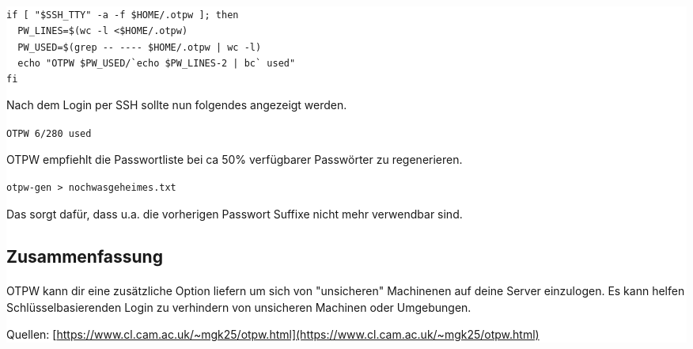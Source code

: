 ```
if [ "$SSH_TTY" -a -f $HOME/.otpw ]; then
  PW_LINES=$(wc -l <$HOME/.otpw)
  PW_USED=$(grep -- ---- $HOME/.otpw | wc -l)
  echo "OTPW $PW_USED/`echo $PW_LINES-2 | bc` used"
fi
```

Nach dem Login per SSH sollte nun folgendes angezeigt werden.

```
OTPW 6/280 used
```

OTPW empfiehlt die Passwortliste bei ca 50% verfügbarer Passwörter zu regenerieren.

```
otpw-gen > nochwasgeheimes.txt
```

Das sorgt dafür, dass u.a. die vorherigen Passwort Suffixe nicht mehr verwendbar sind.

## Zusammenfassung

OTPW kann dir eine zusätzliche Option liefern um sich von "unsicheren" Machinenen auf deine Server einzulogen. Es kann helfen Schlüsselbasierenden Login zu verhindern von unsicheren Machinen oder Umgebungen.

Quellen:
[https://www.cl.cam.ac.uk/~mgk25/otpw.html](https://www.cl.cam.ac.uk/~mgk25/otpw.html)
